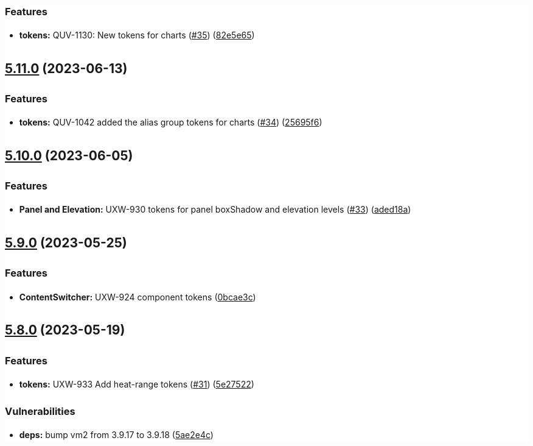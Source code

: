 
### Features

* **tokens:** QUV-1130: New tokens for charts ([#35](https://github.com/DevoInc/genesys-tokens/issues/35)) ([82e5e65](https://github.com/DevoInc/genesys-tokens/commit/82e5e658042089ac7863188c9591cd3c9f102b63))

## [5.11.0](https://github.com/DevoInc/genesys-tokens/compare/v5.10.0...v5.11.0) (2023-06-13)


### Features

* **tokens:** QUV-1042 added the alias group tokens for charts ([#34](https://github.com/DevoInc/genesys-tokens/issues/34)) ([25695f6](https://github.com/DevoInc/genesys-tokens/commit/25695f647a270bb46605e558a0246e4369b87fc6))

## [5.10.0](https://github.com/DevoInc/genesys-tokens/compare/v5.9.0...v5.10.0) (2023-06-05)


### Features

* **Panel and Elevation:** UXW-930 tokens for panel boxShadow and elevation levels ([#33](https://github.com/DevoInc/genesys-tokens/issues/33)) ([aded18a](https://github.com/DevoInc/genesys-tokens/commit/aded18ac3e121ebc4da7682855d86c42d43ab27e))

## [5.9.0](https://github.com/DevoInc/genesys-tokens/compare/v5.8.0...v5.9.0) (2023-05-25)


### Features

* **ContentSwitcher:** UXW-924 component tokens ([0bcae3c](https://github.com/DevoInc/genesys-tokens/commit/0bcae3c1d02e8bccfca730587b5462dae7d2da92))

## [5.8.0](https://github.com/DevoInc/genesys-tokens/compare/v5.7.0...v5.8.0) (2023-05-19)


### Features

* **tokens:** UXW-933 Add heat-range tokens ([#31](https://github.com/DevoInc/genesys-tokens/issues/31)) ([5e27522](https://github.com/DevoInc/genesys-tokens/commit/5e275227b62b4025c209c4c1c83f3360e322e7a4))


### Vulnerabilities

* **deps:** bump vm2 from 3.9.17 to 3.9.18 ([5ae2e4c](https://github.com/DevoInc/genesys-tokens/commit/5ae2e4c1da11b1601a0be87331ff764deab7bfd4))
